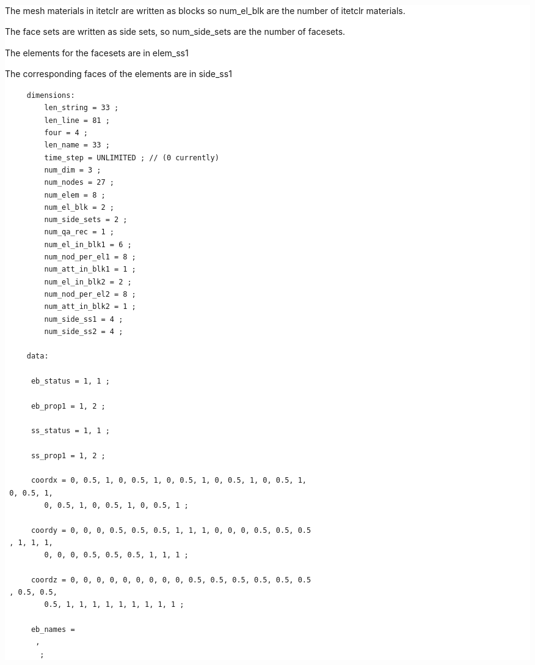 The mesh materials in itetclr are written as blocks so num\_el\_blk are
the number of itetclr materials.

The face sets are written as side sets, so num\_side\_sets are the
number of facesets.

The elements for the facesets are in elem\_ss1

The corresponding faces of the elements are in side\_ss1

         dimensions:                                                       
             len_string = 33 ;                                             
             len_line = 81 ;                                               
             four = 4 ;                                                    
             len_name = 33 ;                                               
             time_step = UNLIMITED ; // (0 currently)                      
             num_dim = 3 ;                                                 
             num_nodes = 27 ;                                              
             num_elem = 8 ;                                                
             num_el_blk = 2 ;                                              
             num_side_sets = 2 ;                                           
             num_qa_rec = 1 ;                                              
             num_el_in_blk1 = 6 ;                                          
             num_nod_per_el1 = 8 ;                                         
             num_att_in_blk1 = 1 ;                                         
             num_el_in_blk2 = 2 ;                                          
             num_nod_per_el2 = 8 ;                                         
             num_att_in_blk2 = 1 ;                                         
             num_side_ss1 = 4 ;                                            
             num_side_ss2 = 4 ;                                            

         data:                                                             

          eb_status = 1, 1 ;                                               

          eb_prop1 = 1, 2 ;                                                

          ss_status = 1, 1 ;                                               

          ss_prop1 = 1, 2 ;                                                

          coordx = 0, 0.5, 1, 0, 0.5, 1, 0, 0.5, 1, 0, 0.5, 1, 0, 0.5, 1,  
     0, 0.5, 1,                                                            
             0, 0.5, 1, 0, 0.5, 1, 0, 0.5, 1 ;                             

          coordy = 0, 0, 0, 0.5, 0.5, 0.5, 1, 1, 1, 0, 0, 0, 0.5, 0.5, 0.5 
     , 1, 1, 1,                                                            
             0, 0, 0, 0.5, 0.5, 0.5, 1, 1, 1 ;                             

          coordz = 0, 0, 0, 0, 0, 0, 0, 0, 0, 0.5, 0.5, 0.5, 0.5, 0.5, 0.5 
     , 0.5, 0.5,                                                           
             0.5, 1, 1, 1, 1, 1, 1, 1, 1, 1 ;                              

          eb_names =                                                       
           ,                                                             
            ;                                                            
